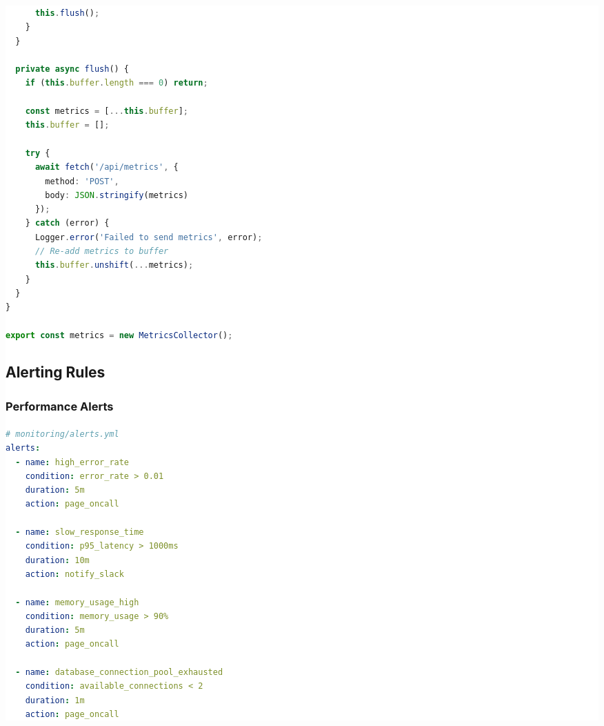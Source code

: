 ```typescript
      this.flush();
    }
  }
  
  private async flush() {
    if (this.buffer.length === 0) return;
    
    const metrics = [...this.buffer];
    this.buffer = [];
    
    try {
      await fetch('/api/metrics', {
        method: 'POST',
        body: JSON.stringify(metrics)
      });
    } catch (error) {
      Logger.error('Failed to send metrics', error);
      // Re-add metrics to buffer
      this.buffer.unshift(...metrics);
    }
  }
}

export const metrics = new MetricsCollector();
```

## Alerting Rules

### Performance Alerts
```yaml
# monitoring/alerts.yml
alerts:
  - name: high_error_rate
    condition: error_rate > 0.01
    duration: 5m
    action: page_oncall
    
  - name: slow_response_time
    condition: p95_latency > 1000ms
    duration: 10m
    action: notify_slack
    
  - name: memory_usage_high
    condition: memory_usage > 90%
    duration: 5m
    action: page_oncall
    
  - name: database_connection_pool_exhausted
    condition: available_connections < 2
    duration: 1m
    action: page_oncall
```

